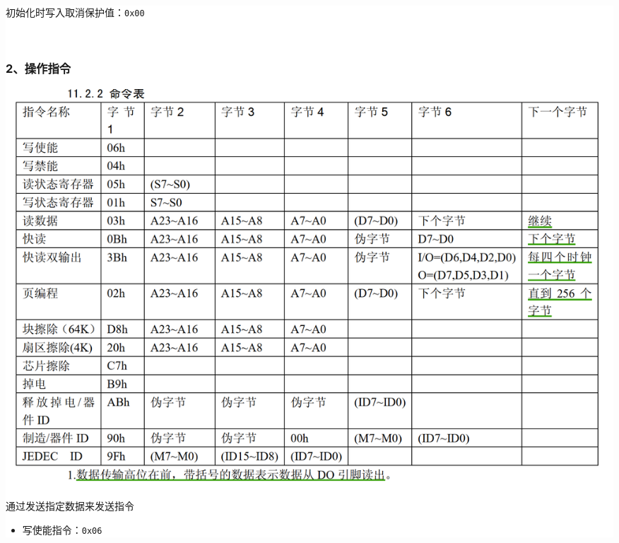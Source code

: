 
初始化时写入取消保护值：`0x00`

<br/>

### 2、操作指令

![截图](pic/93f3f22cc3066fcd4ff6ed9b4ca303d9.png)

通过发送指定数据来发送指令

- 写使能指令：`0x06`
